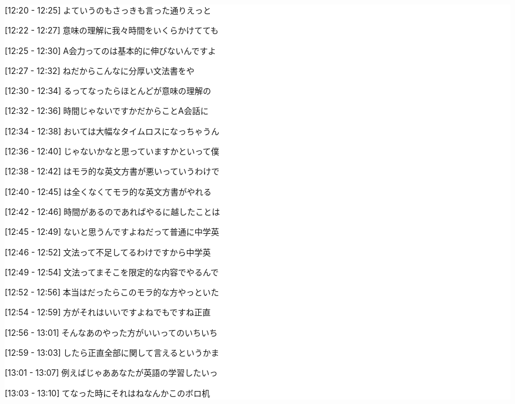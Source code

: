 [12:20 - 12:25]
よていうのもさっきも言った通りえっと

[12:22 - 12:27]
意味の理解に我々時間をいくらかけてても

[12:25 - 12:30]
A会力ってのは基本的に伸びないんですよ

[12:27 - 12:32]
ねだからこんなに分厚い文法書をや

[12:30 - 12:34]
るってなったらほとんどが意味の理解の

[12:32 - 12:36]
時間じゃないですかだからことA会話に

[12:34 - 12:38]
おいては大幅なタイムロスになっちゃうん

[12:36 - 12:40]
じゃないかなと思っていますかといって僕

[12:38 - 12:42]
はモラ的な英文方書が悪いっていうわけで

[12:40 - 12:45]
は全くなくてモラ的な英文方書がやれる

[12:42 - 12:46]
時間があるのであればやるに越したことは

[12:45 - 12:49]
ないと思うんですよねだって普通に中学英

[12:46 - 12:52]
文法って不足してるわけですから中学英

[12:49 - 12:54]
文法ってまそこを限定的な内容でやるんで

[12:52 - 12:56]
本当はだったらこのモラ的な方やっといた

[12:54 - 12:59]
方がそれはいいですよねでもですね正直

[12:56 - 13:01]
そんなあのやった方がいいってのいちいち

[12:59 - 13:03]
したら正直全部に関して言えるというかま

[13:01 - 13:07]
例えばじゃああなたが英語の学習したいっ

[13:03 - 13:10]
てなった時にそれはねなんかこのボロ机
